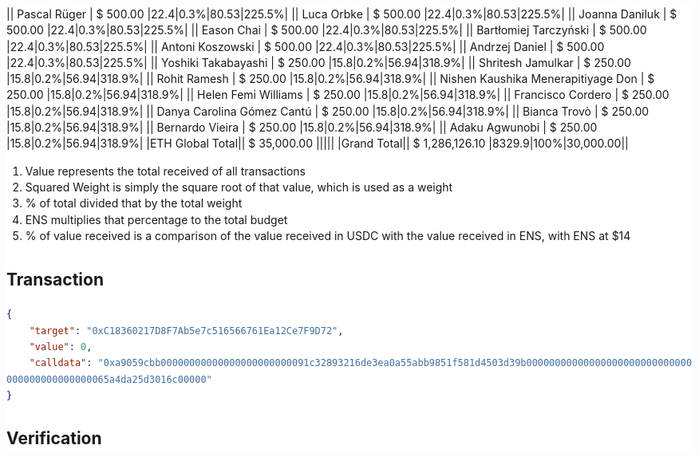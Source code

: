 || Pascal Rüger | $ 500.00 |22.4|0.3%|80.53|225.5%|
|| Luca Orbke | $ 500.00 |22.4|0.3%|80.53|225.5%|
|| Joanna Daniluk | $ 500.00 |22.4|0.3%|80.53|225.5%|
|| Eason Chai | $ 500.00 |22.4|0.3%|80.53|225.5%|
|| Bartłomiej Tarczyński | $ 500.00 |22.4|0.3%|80.53|225.5%|
|| Antoni Koszowski | $ 500.00 |22.4|0.3%|80.53|225.5%|
|| Andrzej Daniel | $ 500.00 |22.4|0.3%|80.53|225.5%|
|| Yoshiki Takabayashi | $ 250.00 |15.8|0.2%|56.94|318.9%|
|| Shritesh Jamulkar | $ 250.00 |15.8|0.2%|56.94|318.9%|
|| Rohit Ramesh | $ 250.00 |15.8|0.2%|56.94|318.9%|
|| Nishen Kaushika Menerapitiyage Don | $ 250.00 |15.8|0.2%|56.94|318.9%|
|| Helen Femi Williams | $ 250.00 |15.8|0.2%|56.94|318.9%|
|| Francisco Cordero | $ 250.00 |15.8|0.2%|56.94|318.9%|
|| Danya Carolina Gómez Cantú | $ 250.00 |15.8|0.2%|56.94|318.9%|
|| Bianca Trovò | $ 250.00 |15.8|0.2%|56.94|318.9%|
|| Bernardo Vieira | $ 250.00 |15.8|0.2%|56.94|318.9%|
|| Adaku Agwunobi | $ 250.00 |15.8|0.2%|56.94|318.9%|
|ETH Global Total|| $ 35,000.00 |||||
|Grand Total|| $ 1,286,126.10 |8329.9|100%|30,000.00||
	

1. Value represents the total received of all transactions
2. Squared Weight is simply the square root of that value, which is used as a weight
3. % of total divided that by the total weight
4. ENS multiplies that percentage to the total budget
5. % of value received is a comparison of the value received in USDC with the value received in ENS, with ENS at $14


## Transaction


```json
{
    "target": "0xC18360217D8F7Ab5e7c516566761Ea12Ce7F9D72",
    "value": 0,
    "calldata": "0xa9059cbb00000000000000000000000091c32893216de3ea0a55abb9851f581d4503d39b00000000000000000000000000000000000000000000065a4da25d3016c00000"
}
```
## Verification

